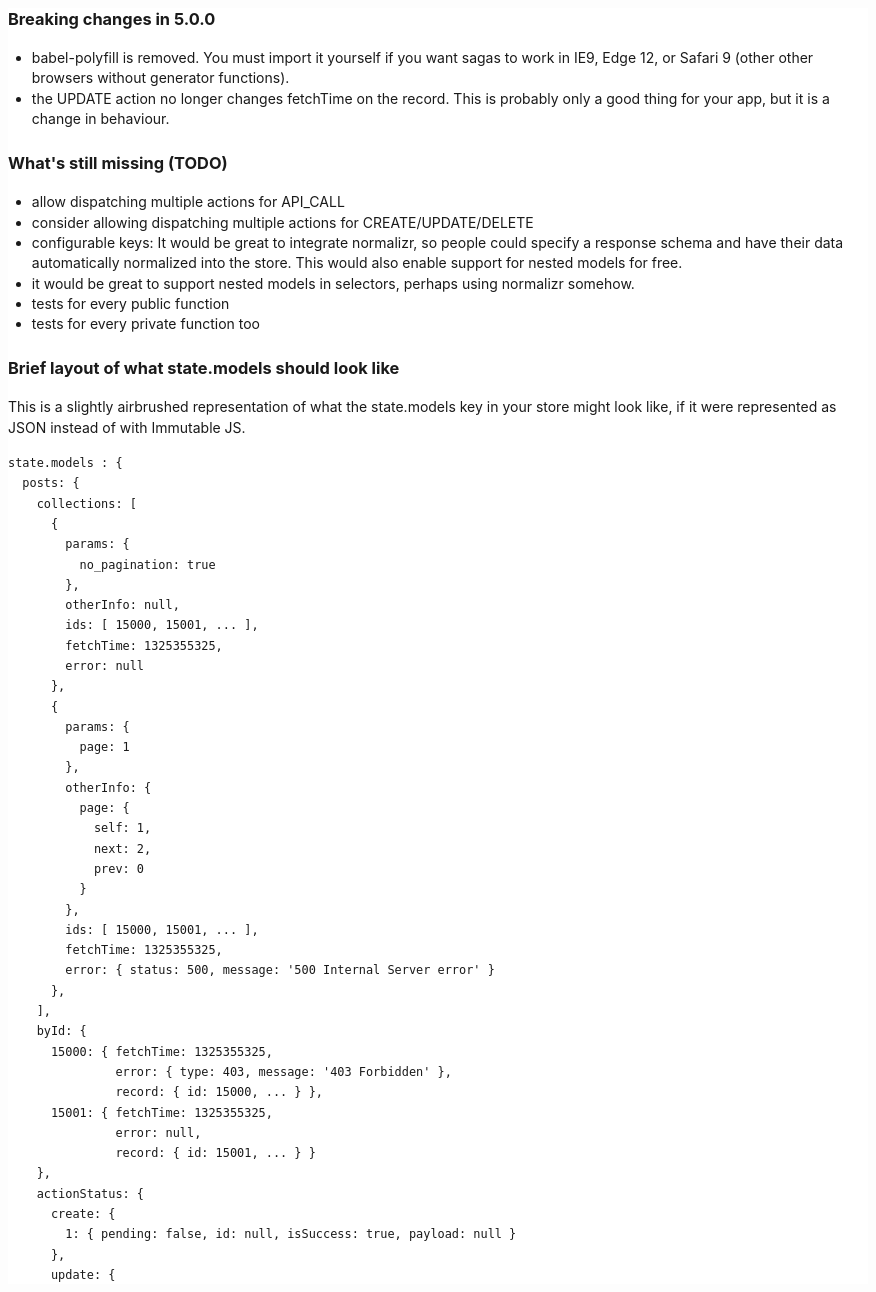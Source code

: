 ### Breaking changes in 5.0.0

- babel-polyfill is removed. You must import it yourself if you want sagas to work in IE9, Edge 12, or Safari 9 (other other browsers without generator functions).
- the UPDATE action no longer changes fetchTime on the record. This is probably only a good thing for your app, but it is a change in behaviour.

### What's still missing (TODO)

- allow dispatching multiple actions for API_CALL
- consider allowing dispatching multiple actions for CREATE/UPDATE/DELETE
- configurable keys: It would be great to integrate normalizr, so people could specify a response schema and have their data automatically normalized into the store. This would also enable support for nested models for free.
- it would be great to support nested models in selectors, perhaps using normalizr somehow.
- tests for every public function
- tests for every private function too

### Brief layout of what state.models should look like

This is a slightly airbrushed representation of what the state.models key in your store might look like, if it were represented as JSON instead of with Immutable JS.

    state.models : {
      posts: {
        collections: [
          {
            params: {
              no_pagination: true
            },
            otherInfo: null,
            ids: [ 15000, 15001, ... ],
            fetchTime: 1325355325,
            error: null
          },
          {
            params: {
              page: 1
            },
            otherInfo: {
              page: {
                self: 1,
                next: 2,
                prev: 0
              }
            },
            ids: [ 15000, 15001, ... ],
            fetchTime: 1325355325,
            error: { status: 500, message: '500 Internal Server error' }
          },
        ],
        byId: {
          15000: { fetchTime: 1325355325,
                   error: { type: 403, message: '403 Forbidden' },
                   record: { id: 15000, ... } },
          15001: { fetchTime: 1325355325,
                   error: null,
                   record: { id: 15001, ... } }
        },
        actionStatus: {
          create: {
            1: { pending: false, id: null, isSuccess: true, payload: null }
          },
          update: {